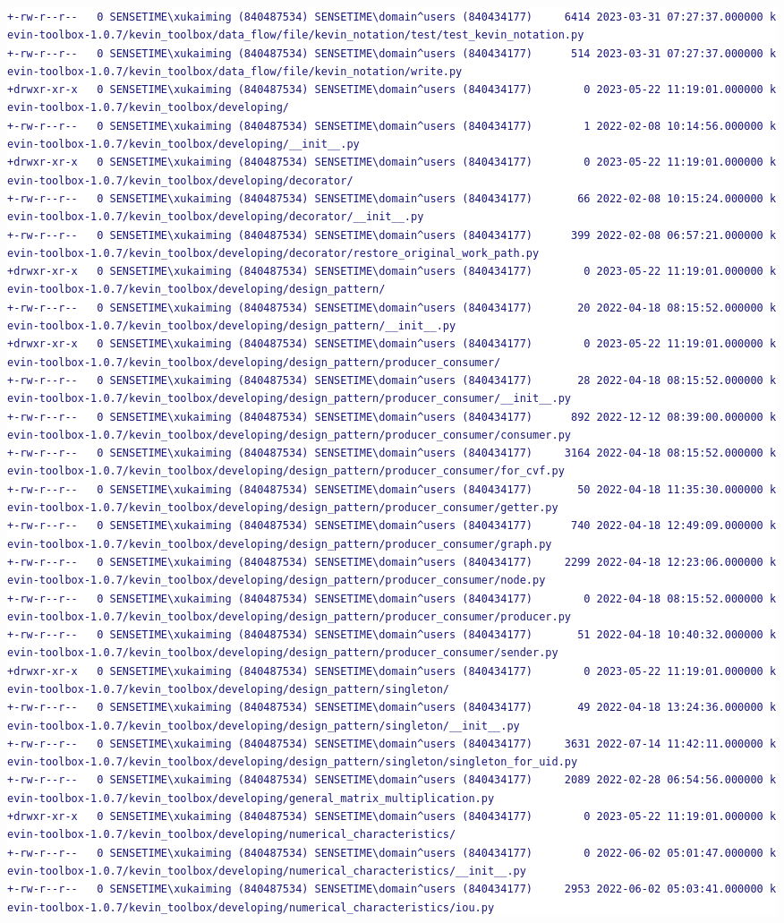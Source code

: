 ```diff
+-rw-r--r--   0 SENSETIME\xukaiming (840487534) SENSETIME\domain^users (840434177)     6414 2023-03-31 07:27:37.000000 kevin-toolbox-1.0.7/kevin_toolbox/data_flow/file/kevin_notation/test/test_kevin_notation.py
+-rw-r--r--   0 SENSETIME\xukaiming (840487534) SENSETIME\domain^users (840434177)      514 2023-03-31 07:27:37.000000 kevin-toolbox-1.0.7/kevin_toolbox/data_flow/file/kevin_notation/write.py
+drwxr-xr-x   0 SENSETIME\xukaiming (840487534) SENSETIME\domain^users (840434177)        0 2023-05-22 11:19:01.000000 kevin-toolbox-1.0.7/kevin_toolbox/developing/
+-rw-r--r--   0 SENSETIME\xukaiming (840487534) SENSETIME\domain^users (840434177)        1 2022-02-08 10:14:56.000000 kevin-toolbox-1.0.7/kevin_toolbox/developing/__init__.py
+drwxr-xr-x   0 SENSETIME\xukaiming (840487534) SENSETIME\domain^users (840434177)        0 2023-05-22 11:19:01.000000 kevin-toolbox-1.0.7/kevin_toolbox/developing/decorator/
+-rw-r--r--   0 SENSETIME\xukaiming (840487534) SENSETIME\domain^users (840434177)       66 2022-02-08 10:15:24.000000 kevin-toolbox-1.0.7/kevin_toolbox/developing/decorator/__init__.py
+-rw-r--r--   0 SENSETIME\xukaiming (840487534) SENSETIME\domain^users (840434177)      399 2022-02-08 06:57:21.000000 kevin-toolbox-1.0.7/kevin_toolbox/developing/decorator/restore_original_work_path.py
+drwxr-xr-x   0 SENSETIME\xukaiming (840487534) SENSETIME\domain^users (840434177)        0 2023-05-22 11:19:01.000000 kevin-toolbox-1.0.7/kevin_toolbox/developing/design_pattern/
+-rw-r--r--   0 SENSETIME\xukaiming (840487534) SENSETIME\domain^users (840434177)       20 2022-04-18 08:15:52.000000 kevin-toolbox-1.0.7/kevin_toolbox/developing/design_pattern/__init__.py
+drwxr-xr-x   0 SENSETIME\xukaiming (840487534) SENSETIME\domain^users (840434177)        0 2023-05-22 11:19:01.000000 kevin-toolbox-1.0.7/kevin_toolbox/developing/design_pattern/producer_consumer/
+-rw-r--r--   0 SENSETIME\xukaiming (840487534) SENSETIME\domain^users (840434177)       28 2022-04-18 08:15:52.000000 kevin-toolbox-1.0.7/kevin_toolbox/developing/design_pattern/producer_consumer/__init__.py
+-rw-r--r--   0 SENSETIME\xukaiming (840487534) SENSETIME\domain^users (840434177)      892 2022-12-12 08:39:00.000000 kevin-toolbox-1.0.7/kevin_toolbox/developing/design_pattern/producer_consumer/consumer.py
+-rw-r--r--   0 SENSETIME\xukaiming (840487534) SENSETIME\domain^users (840434177)     3164 2022-04-18 08:15:52.000000 kevin-toolbox-1.0.7/kevin_toolbox/developing/design_pattern/producer_consumer/for_cvf.py
+-rw-r--r--   0 SENSETIME\xukaiming (840487534) SENSETIME\domain^users (840434177)       50 2022-04-18 11:35:30.000000 kevin-toolbox-1.0.7/kevin_toolbox/developing/design_pattern/producer_consumer/getter.py
+-rw-r--r--   0 SENSETIME\xukaiming (840487534) SENSETIME\domain^users (840434177)      740 2022-04-18 12:49:09.000000 kevin-toolbox-1.0.7/kevin_toolbox/developing/design_pattern/producer_consumer/graph.py
+-rw-r--r--   0 SENSETIME\xukaiming (840487534) SENSETIME\domain^users (840434177)     2299 2022-04-18 12:23:06.000000 kevin-toolbox-1.0.7/kevin_toolbox/developing/design_pattern/producer_consumer/node.py
+-rw-r--r--   0 SENSETIME\xukaiming (840487534) SENSETIME\domain^users (840434177)        0 2022-04-18 08:15:52.000000 kevin-toolbox-1.0.7/kevin_toolbox/developing/design_pattern/producer_consumer/producer.py
+-rw-r--r--   0 SENSETIME\xukaiming (840487534) SENSETIME\domain^users (840434177)       51 2022-04-18 10:40:32.000000 kevin-toolbox-1.0.7/kevin_toolbox/developing/design_pattern/producer_consumer/sender.py
+drwxr-xr-x   0 SENSETIME\xukaiming (840487534) SENSETIME\domain^users (840434177)        0 2023-05-22 11:19:01.000000 kevin-toolbox-1.0.7/kevin_toolbox/developing/design_pattern/singleton/
+-rw-r--r--   0 SENSETIME\xukaiming (840487534) SENSETIME\domain^users (840434177)       49 2022-04-18 13:24:36.000000 kevin-toolbox-1.0.7/kevin_toolbox/developing/design_pattern/singleton/__init__.py
+-rw-r--r--   0 SENSETIME\xukaiming (840487534) SENSETIME\domain^users (840434177)     3631 2022-07-14 11:42:11.000000 kevin-toolbox-1.0.7/kevin_toolbox/developing/design_pattern/singleton/singleton_for_uid.py
+-rw-r--r--   0 SENSETIME\xukaiming (840487534) SENSETIME\domain^users (840434177)     2089 2022-02-28 06:54:56.000000 kevin-toolbox-1.0.7/kevin_toolbox/developing/general_matrix_multiplication.py
+drwxr-xr-x   0 SENSETIME\xukaiming (840487534) SENSETIME\domain^users (840434177)        0 2023-05-22 11:19:01.000000 kevin-toolbox-1.0.7/kevin_toolbox/developing/numerical_characteristics/
+-rw-r--r--   0 SENSETIME\xukaiming (840487534) SENSETIME\domain^users (840434177)        0 2022-06-02 05:01:47.000000 kevin-toolbox-1.0.7/kevin_toolbox/developing/numerical_characteristics/__init__.py
+-rw-r--r--   0 SENSETIME\xukaiming (840487534) SENSETIME\domain^users (840434177)     2953 2022-06-02 05:03:41.000000 kevin-toolbox-1.0.7/kevin_toolbox/developing/numerical_characteristics/iou.py
```